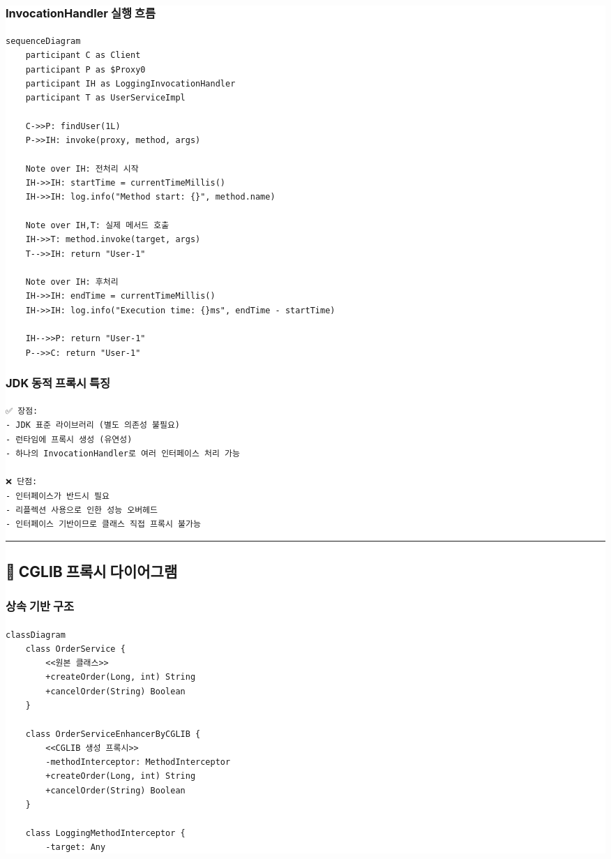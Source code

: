 ### InvocationHandler 실행 흐름

```mermaid
sequenceDiagram
    participant C as Client
    participant P as $Proxy0
    participant IH as LoggingInvocationHandler
    participant T as UserServiceImpl
    
    C->>P: findUser(1L)
    P->>IH: invoke(proxy, method, args)
    
    Note over IH: 전처리 시작
    IH->>IH: startTime = currentTimeMillis()
    IH->>IH: log.info("Method start: {}", method.name)
    
    Note over IH,T: 실제 메서드 호출
    IH->>T: method.invoke(target, args)
    T-->>IH: return "User-1"
    
    Note over IH: 후처리
    IH->>IH: endTime = currentTimeMillis()
    IH->>IH: log.info("Execution time: {}ms", endTime - startTime)
    
    IH-->>P: return "User-1"
    P-->>C: return "User-1"
```

### JDK 동적 프록시 특징
```
✅ 장점:
- JDK 표준 라이브러리 (별도 의존성 불필요)
- 런타임에 프록시 생성 (유연성)
- 하나의 InvocationHandler로 여러 인터페이스 처리 가능

❌ 단점:
- 인터페이스가 반드시 필요
- 리플렉션 사용으로 인한 성능 오버헤드
- 인터페이스 기반이므로 클래스 직접 프록시 불가능
```

---

## 🚀 CGLIB 프록시 다이어그램

### 상속 기반 구조

```mermaid
classDiagram
    class OrderService {
        <<원본 클래스>>
        +createOrder(Long, int) String
        +cancelOrder(String) Boolean
    }
    
    class OrderServiceEnhancerByCGLIB {
        <<CGLIB 생성 프록시>>
        -methodInterceptor: MethodInterceptor
        +createOrder(Long, int) String
        +cancelOrder(String) Boolean
    }
    
    class LoggingMethodInterceptor {
        -target: Any
```